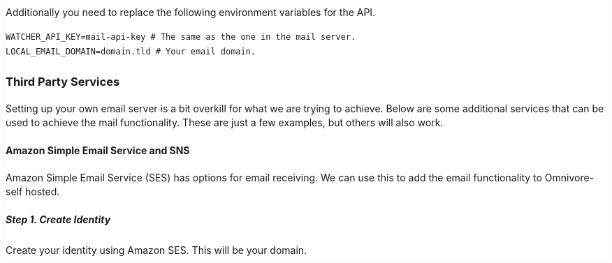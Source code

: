 Additionally you need to replace the following environment variables for the API. 

```
WATCHER_API_KEY=mail-api-key # The same as the one in the mail server.
LOCAL_EMAIL_DOMAIN=domain.tld # Your email domain.
```

### Third Party Services
Setting up your own email server is a bit overkill for what we are trying to achieve. Below are some additional services that can be used to achieve the mail functionality. These are just a few examples, but others will also work.

#### Amazon Simple Email Service and SNS 

Amazon Simple Email Service (SES) has options for email receiving. We can use this to add the email functionality to Omnivore-self hosted. 

##### Step 1. Create Identity
Create your identity using Amazon SES. This will be your domain. 
